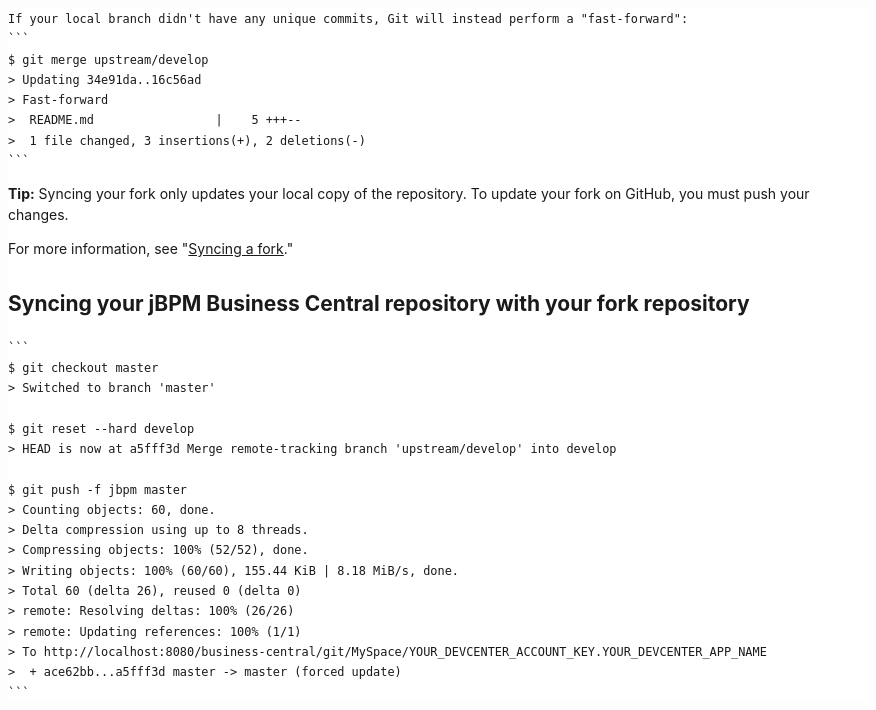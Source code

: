     If your local branch didn't have any unique commits, Git will instead perform a "fast-forward":
    ```
    $ git merge upstream/develop
    > Updating 34e91da..16c56ad
    > Fast-forward
    >  README.md                 |    5 +++--
    >  1 file changed, 3 insertions(+), 2 deletions(-)
    ```

__Tip:__ Syncing your fork only updates your local copy of the repository. To update your fork on GitHub, you must push your changes.

For more information, see "[Syncing a fork](https://help.github.com/en/github/collaborating-with-issues-and-pull-requests/syncing-a-fork)."

## Syncing your jBPM Business Central repository with your fork repository
    ```
    $ git checkout master
    > Switched to branch 'master'
    
    $ git reset --hard develop
    > HEAD is now at a5fff3d Merge remote-tracking branch 'upstream/develop' into develop
    
    $ git push -f jbpm master
    > Counting objects: 60, done.
    > Delta compression using up to 8 threads.
    > Compressing objects: 100% (52/52), done.
    > Writing objects: 100% (60/60), 155.44 KiB | 8.18 MiB/s, done.
    > Total 60 (delta 26), reused 0 (delta 0)
    > remote: Resolving deltas: 100% (26/26)
    > remote: Updating references: 100% (1/1)
    > To http://localhost:8080/business-central/git/MySpace/YOUR_DEVCENTER_ACCOUNT_KEY.YOUR_DEVCENTER_APP_NAME
    >  + ace62bb...a5fff3d master -> master (forced update)
    ```